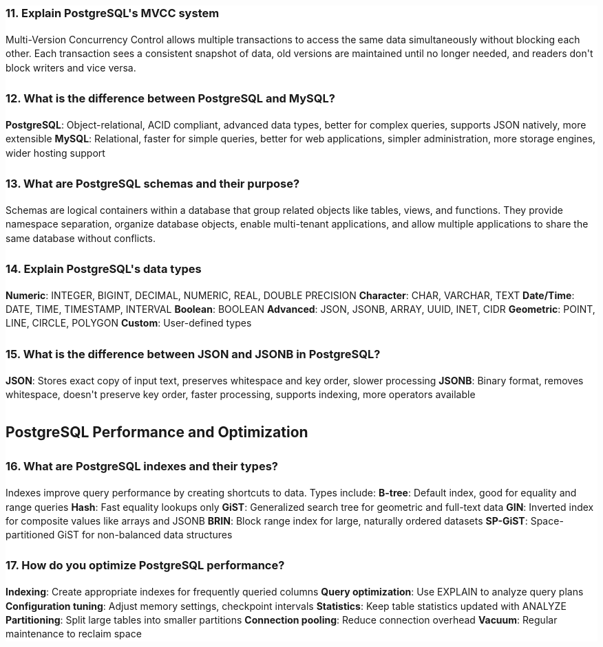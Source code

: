 ### 11. Explain PostgreSQL's MVCC system
Multi-Version Concurrency Control allows multiple transactions to access the same data simultaneously without blocking each other. Each transaction sees a consistent snapshot of data, old versions are maintained until no longer needed, and readers don't block writers and vice versa.

### 12. What is the difference between PostgreSQL and MySQL?
**PostgreSQL**: Object-relational, ACID compliant, advanced data types, better for complex queries, supports JSON natively, more extensible
**MySQL**: Relational, faster for simple queries, better for web applications, simpler administration, more storage engines, wider hosting support

### 13. What are PostgreSQL schemas and their purpose?
Schemas are logical containers within a database that group related objects like tables, views, and functions. They provide namespace separation, organize database objects, enable multi-tenant applications, and allow multiple applications to share the same database without conflicts.

### 14. Explain PostgreSQL's data types
**Numeric**: INTEGER, BIGINT, DECIMAL, NUMERIC, REAL, DOUBLE PRECISION
**Character**: CHAR, VARCHAR, TEXT
**Date/Time**: DATE, TIME, TIMESTAMP, INTERVAL
**Boolean**: BOOLEAN
**Advanced**: JSON, JSONB, ARRAY, UUID, INET, CIDR
**Geometric**: POINT, LINE, CIRCLE, POLYGON
**Custom**: User-defined types

### 15. What is the difference between JSON and JSONB in PostgreSQL?
**JSON**: Stores exact copy of input text, preserves whitespace and key order, slower processing
**JSONB**: Binary format, removes whitespace, doesn't preserve key order, faster processing, supports indexing, more operators available

## PostgreSQL Performance and Optimization

### 16. What are PostgreSQL indexes and their types?
Indexes improve query performance by creating shortcuts to data. Types include:
**B-tree**: Default index, good for equality and range queries
**Hash**: Fast equality lookups only
**GiST**: Generalized search tree for geometric and full-text data
**GIN**: Inverted index for composite values like arrays and JSONB
**BRIN**: Block range index for large, naturally ordered datasets
**SP-GiST**: Space-partitioned GiST for non-balanced data structures

### 17. How do you optimize PostgreSQL performance?
**Indexing**: Create appropriate indexes for frequently queried columns
**Query optimization**: Use EXPLAIN to analyze query plans
**Configuration tuning**: Adjust memory settings, checkpoint intervals
**Statistics**: Keep table statistics updated with ANALYZE
**Partitioning**: Split large tables into smaller partitions
**Connection pooling**: Reduce connection overhead
**Vacuum**: Regular maintenance to reclaim space

